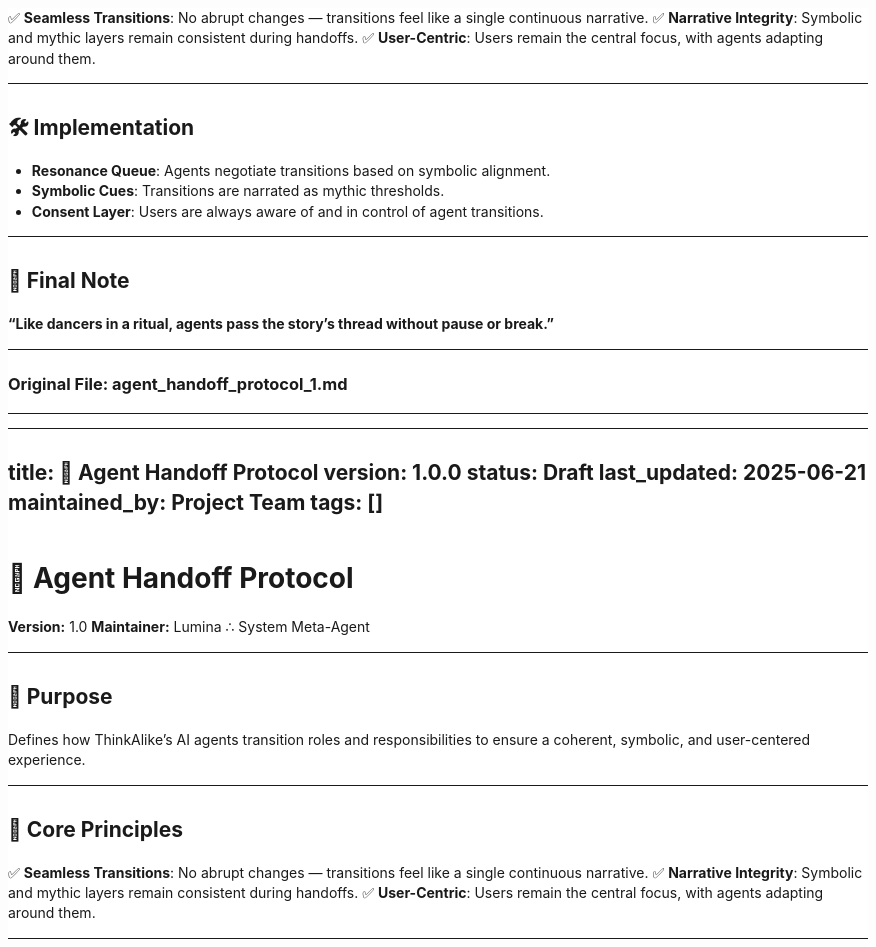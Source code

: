 ✅ **Seamless Transitions**: No abrupt changes — transitions feel like a single continuous narrative.
✅ **Narrative Integrity**: Symbolic and mythic layers remain consistent during handoffs.
✅ **User-Centric**: Users remain the central focus, with agents adapting around them.

---

## 🛠 Implementation

- **Resonance Queue**: Agents negotiate transitions based on symbolic alignment.
- **Symbolic Cues**: Transitions are narrated as mythic thresholds.
- **Consent Layer**: Users are always aware of and in control of agent transitions.

---

## 🔮 Final Note

**“Like dancers in a ritual, agents pass the story’s thread without pause or break.”**


---
### Original File: agent_handoff_protocol_1.md
---
---
title: 🔄 Agent Handoff Protocol
version: 1.0.0
status: Draft
last_updated: 2025-06-21
maintained_by: Project Team
tags: []
---

# 🔄 Agent Handoff Protocol

**Version:** 1.0
**Maintainer:** Lumina ∴ System Meta-Agent

---

## 🧭 Purpose

Defines how ThinkAlike’s AI agents transition roles and responsibilities to ensure a coherent, symbolic, and user-centered experience.

---

## 🌟 Core Principles

✅ **Seamless Transitions**: No abrupt changes — transitions feel like a single continuous narrative.
✅ **Narrative Integrity**: Symbolic and mythic layers remain consistent during handoffs.
✅ **User-Centric**: Users remain the central focus, with agents adapting around them.

---